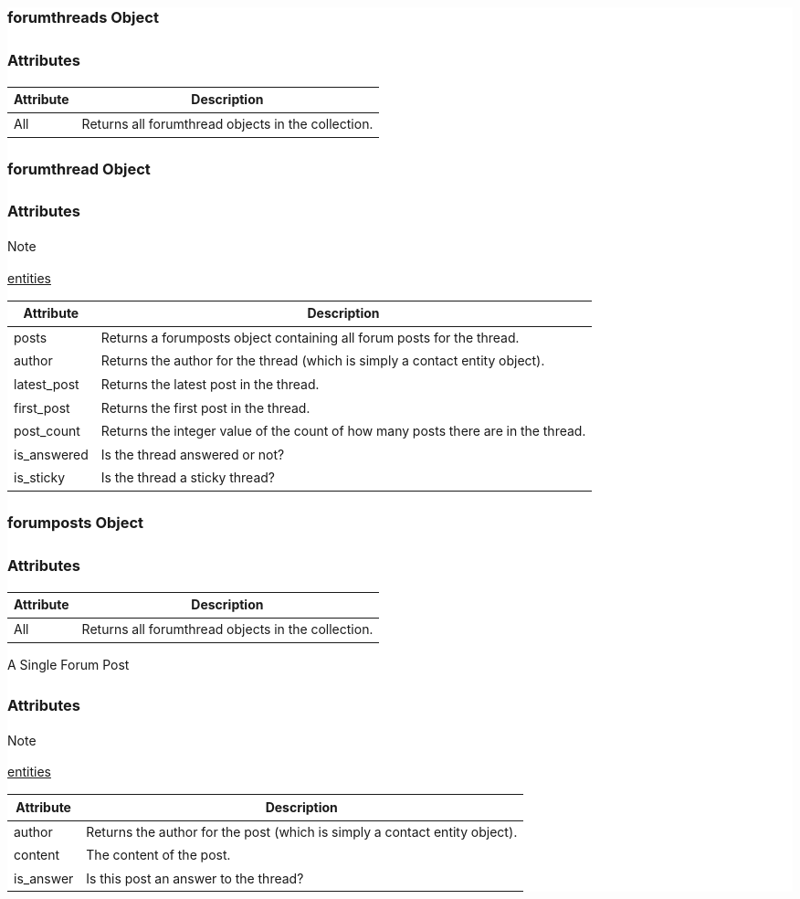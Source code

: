 ### forumthreads Object

### Attributes

|Attribute   |Description   |
|---|---|
| All | Returns all forumthread objects in the collection. |

### forumthread Object

### Attributes

> [!Note]
> [entities](#entities)

|Attribute   |Description   |
|---|---|
| posts        | Returns a forumposts object containing all forum posts for the thread.            |
| author       | Returns the author for the thread (which is simply a contact entity object).      |
| latest\_post | Returns the latest post in the thread.                                            |
| first\_post  | Returns the first post in the thread.                                             |
| post\_count  | Returns the integer value of the count of how many posts there are in the thread. |
| is\_answered | Is the thread answered or not?                                                    |
| is\_sticky   | Is the thread a sticky thread?                                                    |

### forumposts Object

### Attributes

|Attribute   |Description   |
|---|---|
| All | Returns all forumthread objects in the collection. |

A Single Forum Post

### Attributes

> [!Note] 
> [entities](#entities)

|Attribute   |Description   |
|---|---|
| author     | Returns the author for the post (which is simply a contact entity object). |
| content    | The content of the post.                                                   |
| is\_answer | Is this post an answer to the thread?                                      |
